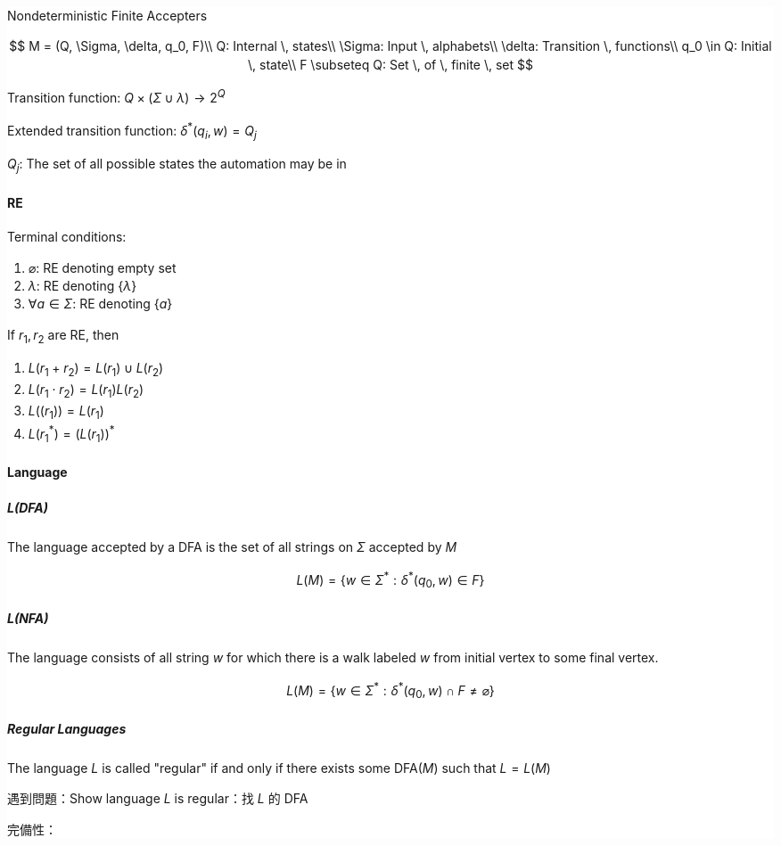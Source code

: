 Nondeterministic Finite Accepters

$$
M = (Q, \Sigma, \delta, q_0, F)\\
Q: Internal \, states\\
\Sigma: Input \, alphabets\\
\delta: Transition \, functions\\
q_0 \in Q: Initial \, state\\
F \subseteq Q: Set \, of \, finite \, set
$$

Transition function: $Q \times ( \Sigma \cup { \lambda } ) \to 2^Q$

Extended transition function: $\delta^*(q_i, w) = Q_j$

$Q_j$: The set of all possible states the automation may be in

#### RE

Terminal conditions:

1. $\varnothing$: RE denoting empty set
2. $\lambda$: RE denoting $\{ \lambda \}$
3. $\forall a \in \Sigma$: RE denoting $\{a\}$

If $r_1, r_2$ are RE, then

1. $L(r_1 + r_2) = L(r_1) \cup L(r_2)$
2. $L(r_1 \cdot r_2) = L(r_1)L(r_2)$
3. $L((r_1)) = L(r_1)$ 
4. $L({r_1}^*) = (L(r_1))^*$

#### Language

##### L(DFA)

The language accepted by a DFA is the set of all strings on $\Sigma$ accepted by $M$

$$
L( M ) = \{ w \in \Sigma^*: \delta^*(q_0, w) \in F \}
$$

##### L(NFA)

The language consists of all string $w$ for which there is a walk labeled $w$ from initial vertex to some final vertex.

$$
L( M ) = \{ w \in \Sigma^*: \delta^*(q_0, w) \cap F \neq \varnothing \}
$$

##### Regular Languages

The language $L$ is called "regular" if and only if there exists some DFA($M$) such that $L = L(M)$

遇到問題：Show language $L$ is regular：找 $L$ 的 DFA

完備性：
